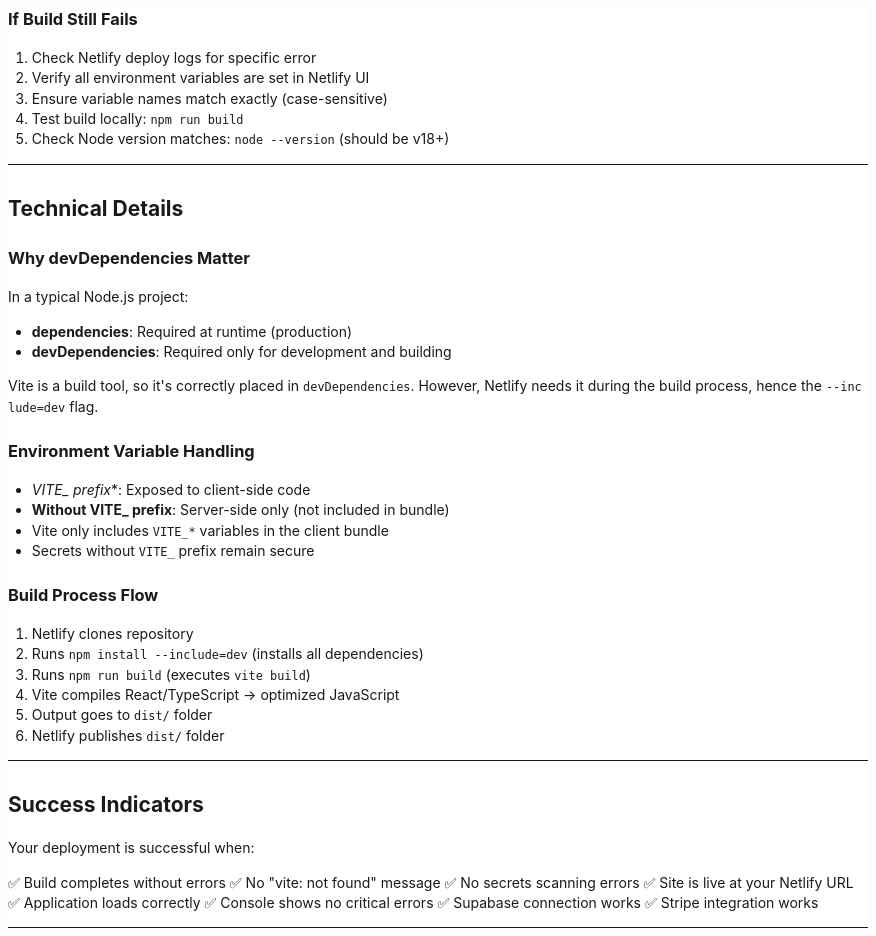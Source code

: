 ### If Build Still Fails

1. Check Netlify deploy logs for specific error
2. Verify all environment variables are set in Netlify UI
3. Ensure variable names match exactly (case-sensitive)
4. Test build locally: `npm run build`
5. Check Node version matches: `node --version` (should be v18+)

---

## Technical Details

### Why devDependencies Matter

In a typical Node.js project:
- **dependencies**: Required at runtime (production)
- **devDependencies**: Required only for development and building

Vite is a build tool, so it's correctly placed in `devDependencies`. However, Netlify needs it during the build process, hence the `--include=dev` flag.

### Environment Variable Handling

- **VITE_* prefix**: Exposed to client-side code
- **Without VITE_ prefix**: Server-side only (not included in bundle)
- Vite only includes `VITE_*` variables in the client bundle
- Secrets without `VITE_` prefix remain secure

### Build Process Flow

1. Netlify clones repository
2. Runs `npm install --include=dev` (installs all dependencies)
3. Runs `npm run build` (executes `vite build`)
4. Vite compiles React/TypeScript → optimized JavaScript
5. Output goes to `dist/` folder
6. Netlify publishes `dist/` folder

---

## Success Indicators

Your deployment is successful when:

✅ Build completes without errors
✅ No "vite: not found" message
✅ No secrets scanning errors
✅ Site is live at your Netlify URL
✅ Application loads correctly
✅ Console shows no critical errors
✅ Supabase connection works
✅ Stripe integration works

---